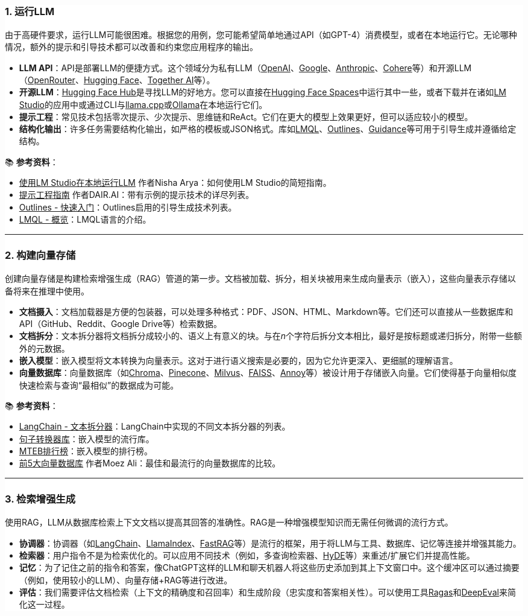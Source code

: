 ### 1. 运行LLM

由于高硬件要求，运行LLM可能很困难。根据您的用例，您可能希望简单地通过API（如GPT-4）消费模型，或者在本地运行它。无论哪种情况，额外的提示和引导技术都可以改善和约束您应用程序的输出。

* **LLM API**：API是部署LLM的便捷方式。这个领域分为私有LLM（[OpenAI](https://platform.openai.com/)、[Google](https://cloud.google.com/vertex-ai/docs/generative-ai/learn/overview)、[Anthropic](https://docs.anthropic.com/claude/reference/getting-started-with-the-api)、[Cohere](https://docs.cohere.com/docs)等）和开源LLM（[OpenRouter](https://openrouter.ai/)、[Hugging Face](https://huggingface.co/inference-api)、[Together AI](https://www.together.ai/)等）。
* **开源LLM**：[Hugging Face Hub](https://huggingface.co/models)是寻找LLM的好地方。您可以直接在[Hugging Face Spaces](https://huggingface.co/spaces)中运行其中一些，或者下载并在诸如[LM Studio](https://lmstudio.ai/)的应用中或通过CLI与[llama.cpp](https://github.com/ggerganov/llama.cpp)或[Ollama](https://ollama.ai/)在本地运行它们。
* **提示工程**：常见技术包括零次提示、少次提示、思维链和ReAct。它们在更大的模型上效果更好，但可以适应较小的模型。
* **结构化输出**：许多任务需要结构化输出，如严格的模板或JSON格式。库如[LMQL](https://lmql.ai/)、[Outlines](https://github.com/outlines-dev/outlines)、[Guidance](https://github.com/guidance-ai/guidance)等可用于引导生成并遵循给定结构。

📚 **参考资料**：
* [使用LM Studio在本地运行LLM](https://www.kdnuggets.com/run-an-llm-locally-with-lm-studio) 作者Nisha Arya：如何使用LM Studio的简短指南。
* [提示工程指南](https://www.promptingguide.ai/) 作者DAIR.AI：带有示例的提示技术的详尽列表。
* [Outlines - 快速入门](https://outlines-dev.github.io/outlines/quickstart/)：Outlines启用的引导生成技术列表。
* [LMQL - 概览](https://lmql.ai/docs/language/overview.html)：LMQL语言的介绍。

---
### 2. 构建向量存储

创建向量存储是构建检索增强生成（RAG）管道的第一步。文档被加载、拆分，相关块被用来生成向量表示（嵌入），这些向量表示存储以备将来在推理中使用。

* **文档摄入**：文档加载器是方便的包装器，可以处理多种格式：PDF、JSON、HTML、Markdown等。它们还可以直接从一些数据库和API（GitHub、Reddit、Google Drive等）检索数据。
* **文档拆分**：文本拆分器将文档拆分成较小的、语义上有意义的块。与在*n*个字符后拆分文本相比，最好是按标题或递归拆分，附带一些额外的元数据。
* **嵌入模型**：嵌入模型将文本转换为向量表示。这对于进行语义搜索是必要的，因为它允许更深入、更细腻的理解语言。
* **向量数据库**：向量数据库（如[Chroma](https://www.trychroma.com/)、[Pinecone](https://www.pinecone.io/)、[Milvus](https://milvus.io/)、[FAISS](https://faiss.ai/)、[Annoy](https://github.com/spotify/annoy)等）被设计用于存储嵌入向量。它们使得基于向量相似度快速检索与查询“最相似”的数据成为可能。

📚 **参考资料**：
* [LangChain - 文本拆分器](https://python.langchain.com/docs/modules/data_connection/document_transformers/)：LangChain中实现的不同文本拆分器的列表。
* [句子转换器库](https://www.sbert.net/)：嵌入模型的流行库。
* [MTEB排行榜](https://huggingface.co/spaces/mteb/leaderboard)：嵌入模型的排行榜。
* [前5大向量数据库](https://www.datacamp.com/blog/the-top-5-vector-databases) 作者Moez Ali：最佳和最流行的向量数据库的比较。

---
### 3. 检索增强生成

使用RAG，LLM从数据库检索上下文文档以提高其回答的准确性。RAG是一种增强模型知识而无需任何微调的流行方式。

* **协调器**：协调器（如[LangChain](https://python.langchain.com/docs/get_started/introduction)、[LlamaIndex](https://docs.llamaindex.ai/en/stable/)、[FastRAG](https://github.com/IntelLabs/fastRAG)等）是流行的框架，用于将LLM与工具、数据库、记忆等连接并增强其能力。
* **检索器**：用户指令不是为检索优化的。可以应用不同技术（例如，多查询检索器、[HyDE](https://arxiv.org/abs/2212.10496)等）来重述/扩展它们并提高性能。
* **记忆**：为了记住之前的指令和答案，像ChatGPT这样的LLM和聊天机器人将这些历史添加到其上下文窗口中。这个缓冲区可以通过摘要（例如，使用较小的LLM）、向量存储+RAG等进行改进。
* **评估**：我们需要评估文档检索（上下文的精确度和召回率）和生成阶段（忠实度和答案相关性）。可以使用工具[Ragas](https://github.com/explodinggradients/ragas/tree/main)和[DeepEval](https://github.com/confident-ai/deepeval)来简化这一过程。
